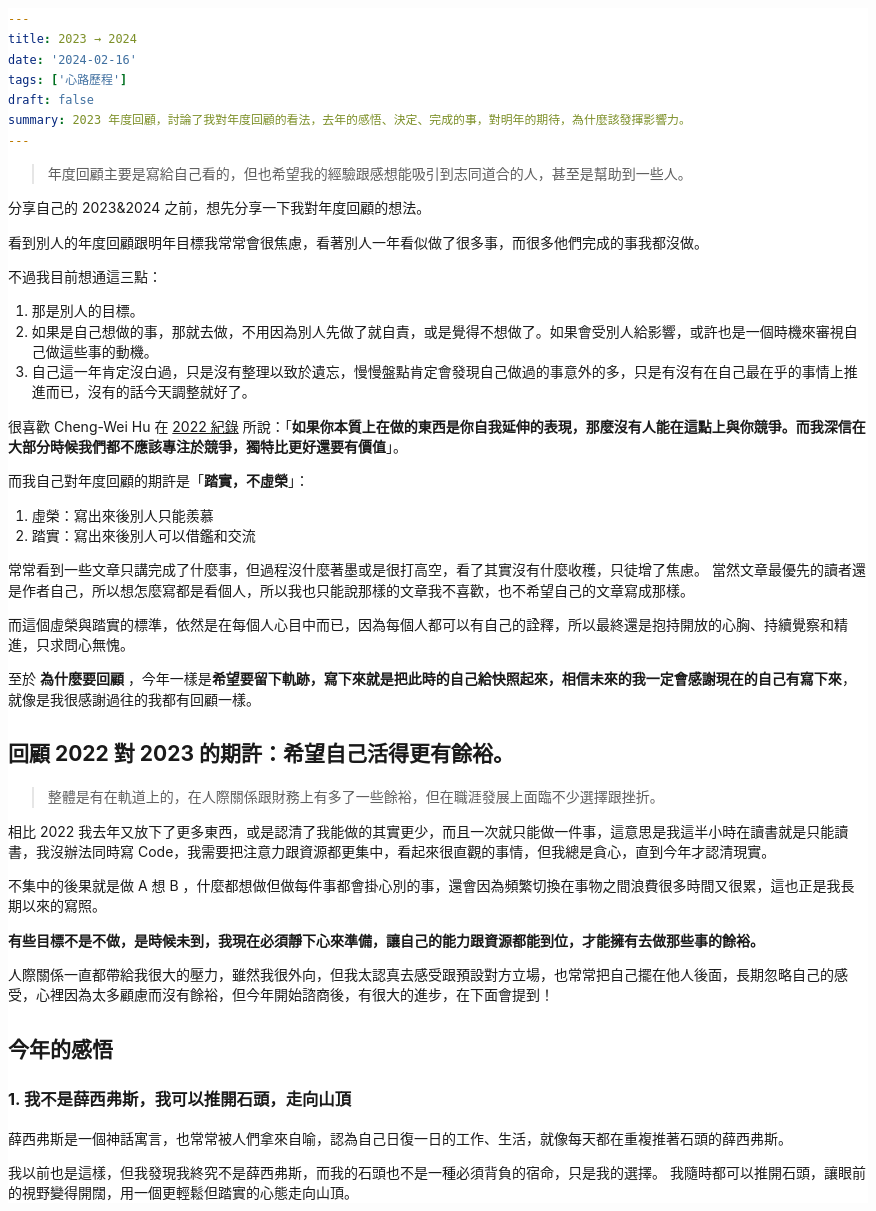 ```yaml
---
title: 2023 → 2024
date: '2024-02-16'
tags: ['心路歷程']
draft: false
summary: 2023 年度回顧，討論了我對年度回顧的看法，去年的感悟、決定、完成的事，對明年的期待，為什麼該發揮影響力。
---
```


> 年度回顧主要是寫給自己看的，但也希望我的經驗跟感想能吸引到志同道合的人，甚至是幫助到一些人。

分享自己的 2023&2024 之前，想先分享一下我對年度回顧的想法。

看到別人的年度回顧跟明年目標我常常會很焦慮，看著別人一年看似做了很多事，而很多他們完成的事我都沒做。

不過我目前想通這三點：

1. 那是別人的目標。
2. 如果是自己想做的事，那就去做，不用因為別人先做了就自責，或是覺得不想做了。如果會受別人給影響，或許也是一個時機來審視自己做這些事的動機。
3. 自己這一年肯定沒白過，只是沒有整理以致於遺忘，慢慢盤點肯定會發現自己做過的事意外的多，只是有沒有在自己最在乎的事情上推進而已，沒有的話今天調整就好了。

很喜歡 Cheng-Wei Hu 在 [2022 紀錄](https://chengweihu.com/2022-review/) 所說：「**如果你本質上在做的東西是你自我延伸的表現，那麼沒有人能在這點上與你競爭。而我深信在大部分時候我們都不應該專注於競爭，獨特比更好還要有價值**」。

而我自己對年度回顧的期許是「**踏實，不虛榮**」：

1. 虛榮：寫出來後別人只能羨慕
2. 踏實：寫出來後別人可以借鑑和交流

常常看到一些文章只講完成了什麼事，但過程沒什麼著墨或是很打高空，看了其實沒有什麼收穫，只徒增了焦慮。
當然文章最優先的讀者還是作者自己，所以想怎麼寫都是看個人，所以我也只能說那樣的文章我不喜歡，也不希望自己的文章寫成那樣。

而這個虛榮與踏實的標準，依然是在每個人心目中而已，因為每個人都可以有自己的詮釋，所以最終還是抱持開放的心胸、持續覺察和精進，只求問心無愧。

至於 **為什麼要回顧** ，今年一樣是**希望要留下軌跡，寫下來就是把此時的自己給快照起來，相信未來的我一定會感謝現在的自己有寫下來**，就像是我很感謝過往的我都有回顧一樣。

## 回顧 2022 對 2023 的期許：希望自己活得更有餘裕。

> 整體是有在軌道上的，在人際關係跟財務上有多了一些餘裕，但在職涯發展上面臨不少選擇跟挫折。

相比 2022 我去年又放下了更多東西，或是認清了我能做的其實更少，而且一次就只能做一件事，這意思是我這半小時在讀書就是只能讀書，我沒辦法同時寫 Code，我需要把注意力跟資源都更集中，看起來很直觀的事情，但我總是貪心，直到今年才認清現實。

不集中的後果就是做 A 想 B ，什麼都想做但做每件事都會掛心別的事，還會因為頻繁切換在事物之間浪費很多時間又很累，這也正是我長期以來的寫照。

**有些目標不是不做，是時候未到，我現在必須靜下心來準備，讓自己的能力跟資源都能到位，才能擁有去做那些事的餘裕。**

人際關係一直都帶給我很大的壓力，雖然我很外向，但我太認真去感受跟預設對方立場，也常常把自己擺在他人後面，長期忽略自己的感受，心裡因為太多顧慮而沒有餘裕，但今年開始諮商後，有很大的進步，在下面會提到！

## 今年的感悟

### 1. 我不是薛西弗斯，我可以推開石頭，走向山頂

薛西弗斯是一個神話寓言，也常常被人們拿來自喻，認為自己日復一日的工作、生活，就像每天都在重複推著石頭的薛西弗斯。

我以前也是這樣，但我發現我終究不是薛西弗斯，而我的石頭也不是一種必須背負的宿命，只是我的選擇。
我隨時都可以推開石頭，讓眼前的視野變得開闊，用一個更輕鬆但踏實的心態走向山頂。
